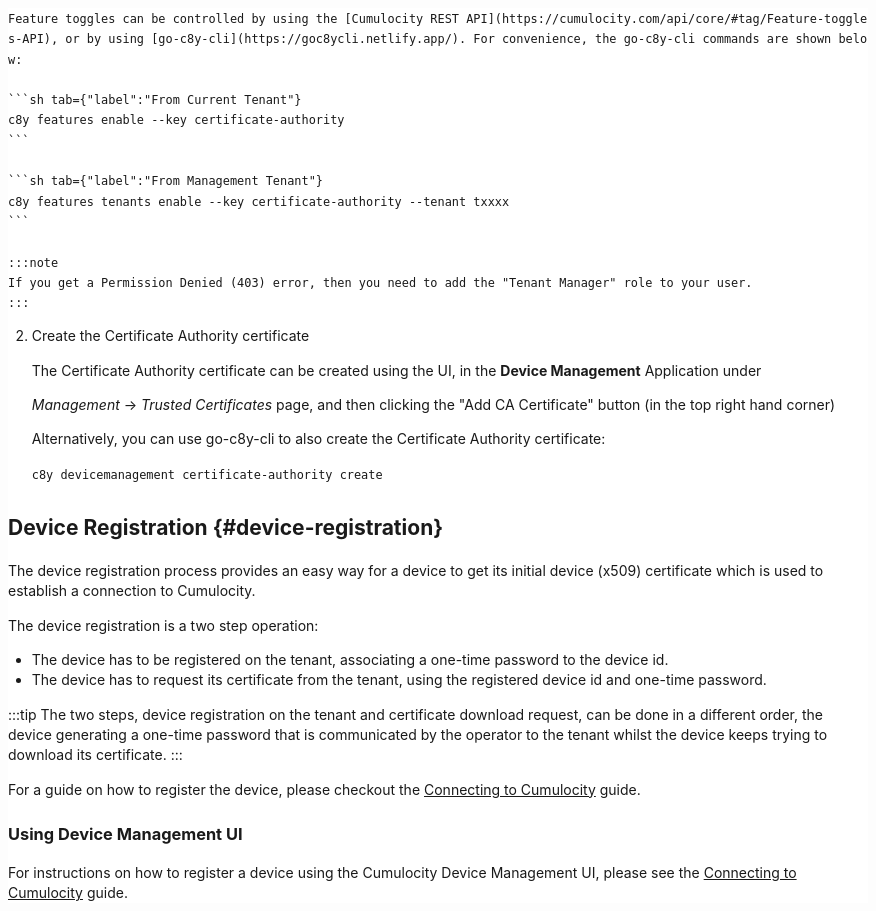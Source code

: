     Feature toggles can be controlled by using the [Cumulocity REST API](https://cumulocity.com/api/core/#tag/Feature-toggles-API), or by using [go-c8y-cli](https://goc8ycli.netlify.app/). For convenience, the go-c8y-cli commands are shown below:

    ```sh tab={"label":"From Current Tenant"}
    c8y features enable --key certificate-authority
    ```

    ```sh tab={"label":"From Management Tenant"}
    c8y features tenants enable --key certificate-authority --tenant txxxx
    ```

    :::note
    If you get a Permission Denied (403) error, then you need to add the "Tenant Manager" role to your user.
    :::

2. Create the Certificate Authority certificate

    The Certificate Authority certificate can be created using the UI, in the **Device Management** Application under

    *Management* &rarr; *Trusted Certificates* page, and then clicking the "Add CA Certificate" button (in the top right hand corner)


    Alternatively, you can use go-c8y-cli to also create the Certificate Authority certificate:

    ```sh
    c8y devicemanagement certificate-authority create
    ```

## Device Registration {#device-registration}

The device registration process provides an easy way for a device to get its initial device (x509) certificate which is used to establish a connection to Cumulocity.

The device registration is a two step operation:

- The device has to be registered on the tenant, associating a one-time password to the device id.
- The device has to request its certificate from the tenant, using the registered device id and one-time password.

:::tip
The two steps, device registration on the tenant and certificate download request, can be done in a different order,
the device generating a one-time password that is communicated by the operator to the tenant
whilst the device keeps trying to download its certificate.
:::

For a guide on how to register the device, please checkout the [Connecting to Cumulocity](../../operate/c8y/connect) guide.

### Using Device Management UI

For instructions on how to register a device using the Cumulocity Device Management UI, please see the [Connecting to Cumulocity](../../operate/c8y/connect) guide.
